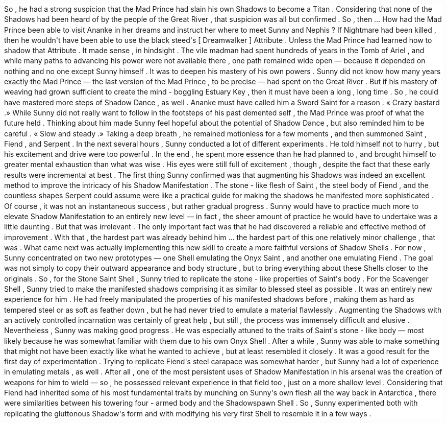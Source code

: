 So , he had a strong suspicion that the Mad Prince had slain his own Shadows to become a Titan . Considering that none of the Shadows had been heard of by the people of the Great River , that suspicion was all but confirmed .
So , then …
How had the Mad Prince been able to visit Ananke in her dreams and instruct her where to meet Sunny and Nephis ? If Nightmare had been killed , then he wouldn't have been able to use the black steed's [ Dreamwalker ] Attribute .
Unless the Mad Prince had learned how to shadow that Attribute .
It made sense , in hindsight . The vile madman had spent hundreds of years in the Tomb of Ariel , and while many paths to advancing his power were not available there , one path remained wide open — because it depended on nothing and no one except Sunny himself .
It was to deepen his mastery of his own powers .
Sunny did not know how many years exactly the Mad Prince — the last version of the Mad Prince , to be precise — had spent on the Great River . But if his mastery of weaving had grown sufficient to create the mind - boggling Estuary Key , then it must have been a long , long time .
So , he could have mastered more steps of Shadow Dance , as well .
Ananke must have called him a Sword Saint for a reason .
« Crazy bastard .»
While Sunny did not really want to follow in the footsteps of his past demented self , the Mad Prince was proof of what the future held .
Thinking about him made Sunny feel hopeful about the potential of Shadow Dance , but also reminded him to be careful .
« Slow and steady .»
Taking a deep breath , he remained motionless for a few moments , and then summoned Saint , Fiend , and Serpent .
In the next several hours , Sunny conducted a lot of different experiments . He told himself not to hurry , but his excitement and drive were too powerful . In the end , he spent more essence than he had planned to , and brought himself to greater mental exhaustion than what was wise .
His eyes were still full of excitement , though , despite the fact that these early results were incremental at best .
The first thing Sunny confirmed was that augmenting his Shadows was indeed an excellent method to improve the intricacy of his Shadow Manifestation . The stone - like flesh of Saint , the steel body of Fiend , and the countless shapes Serpent could assume were like a practical guide for making the shadows he manifested more sophisticated .
Of course , it was not an instantaneous success , but rather gradual progress . Sunny would have to practice much more to elevate Shadow Manifestation to an entirely new level — in fact , the sheer amount of practice he would have to undertake was a little daunting . But that was irrelevant . The only important fact was that he had discovered a reliable and effective method of improvement .
With that , the hardest part was already behind him … the hardest part of this one relatively minor challenge , that was .
What came next was actually implementing this new skill to create a more faithful versions of Shadow Shells . For now , Sunny concentrated on two new prototypes — one Shell emulating the Onyx Saint , and another one emulating Fiend . The goal was not simply to copy their outward appearance and body structure , but to bring everything about these Shells closer to the originals .
So , for the Stone Saint Shell , Sunny tried to replicate the stone - like properties of Saint's body . For the Scavenger Shell , Sunny tried to make the manifested shadows comprising it as similar to blessed steel as possible .
It was an entirely new experience for him . He had freely manipulated the properties of his manifested shadows before , making them as hard as tempered steel or as soft as feather down , but he had never tried to emulate a material flawlessly . Augmenting the Shadows with an actively controlled incarnation was certainly of great help , but still , the process was immensely difficult and elusive .
Nevertheless , Sunny was making good progress . He was especially attuned to the traits of Saint's stone - like body — most likely because he was somewhat familiar with them due to his own Onyx Shell . After a while , Sunny was able to make something that might not have been exactly like what he wanted to achieve , but at least resembled it closely .
It was a good result for the first day of experimentation .
Trying to replicate Fiend's steel carapace was somewhat harder , but Sunny had a lot of experience in emulating metals , as well . After all , one of the most persistent uses of Shadow Manifestation in his arsenal was the creation of weapons for him to wield — so , he possessed relevant experience in that field too , just on a more shallow level .
Considering that Fiend had inherited some of his most fundamental traits by munching on Sunny's own flesh all the way back in Antarctica , there were similarities between his towering four - armed body and the Shadowspawn Shell . So , Sunny experimented both with replicating the gluttonous Shadow's form and with modifying his very first Shell to resemble it in a few ways .